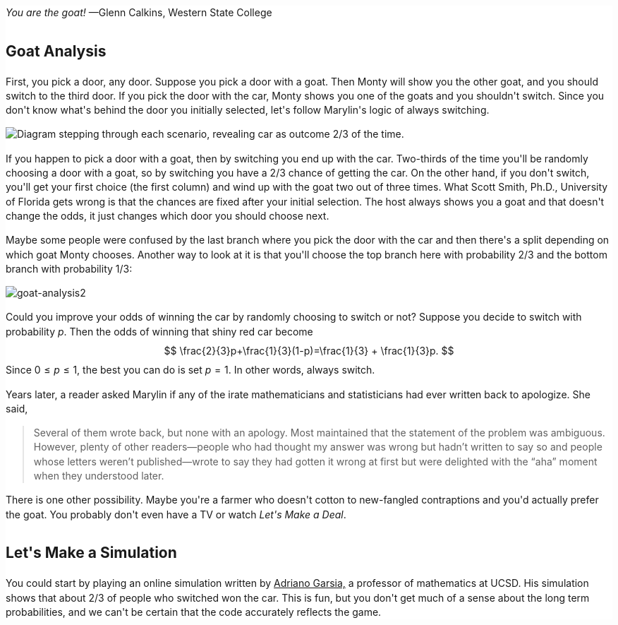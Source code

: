 
*You are the goat!*
—Glenn Calkins, Western State College

</div>

## Goat Analysis

First, you pick a door, any door. Suppose you pick a door with a goat. Then Monty will show you the other goat, and you should switch to the third door. If you pick the door with the car, Monty shows you one of the goats and you shouldn't switch. Since you don't know what's behind the door you initially selected, let's follow Marylin's logic of always switching.

![Diagram stepping through each scenario, revealing car as outcome 2/3 of the time.](/assets/img/marylin-and-the-goats/goat-analysis-emoji.png)

If you happen to pick a door with a goat, then by switching you end up with the car. Two-thirds of the time you'll be randomly choosing a door with a goat, so by switching you have a $2/3$ chance of getting the car. On the other hand, if you don't switch, you'll get your first choice (the first column) and wind up with the goat two out of three times. What Scott Smith, Ph.D., University of Florida gets wrong is that the chances are fixed after your initial selection. The host always shows you a goat and that doesn't change the odds, it just changes which door you should choose next.

Maybe some people were confused by the last branch where you pick the door with the car and then there's a split depending on which goat Monty chooses. Another way to look at it is that you'll choose the top branch here with probability $2/3$ and the bottom branch with probability $1/3$:

![goat-analysis2](/assets/img/marylin-and-the-goats/goat-analysis-emoji-2.png)

Could you improve your odds of winning the car by randomly choosing to switch or not? Suppose you decide to switch with probability $p$. Then the odds of winning that shiny red car become 
$$
\frac{2}{3}p+\frac{1}{3}(1-p)=\frac{1}{3} + \frac{1}{3}p.
$$
Since $0 \leq p \leq 1$, the best you can do is set $p=1$. In other words, always switch.

Years later, a reader asked Marylin if any of the irate mathematicians and statisticians had ever written back to apologize. She said,

> Several of them wrote back, but none with an apology. Most maintained that the statement of the problem was ambiguous. However, plenty of other readers—people who had thought my answer was wrong but hadn’t written to say so and people whose letters weren’t published—wrote to say they had gotten it wrong at first but were delighted with the “aha” moment when they understood later.

There is one other possibility. Maybe you're a farmer who doesn't cotton to new-fangled contraptions and you'd actually prefer the goat. You probably don't even have a TV or watch *Let's Make a Deal*.

## Let's Make a Simulation

You could start by playing an online simulation written by [Adriano Garsia,](http://www.math.ucsd.edu/~crypto/Monty/monty.html) a professor of mathematics at UCSD. His simulation shows that about $2/3$ of people who switched won the car. This is fun, but you don't get much of a sense about the long term probabilities, and we can't be certain that the code accurately reflects the game.
